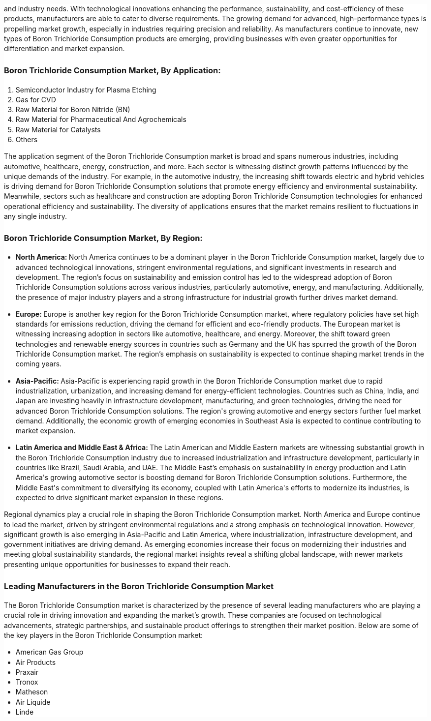 and industry needs. With technological innovations enhancing the performance, sustainability, and cost-efficiency of these products, manufacturers are able to cater to diverse requirements. The growing demand for advanced, high-performance types is propelling market growth, especially in industries requiring precision and reliability. As manufacturers continue to innovate, new types of Boron Trichloride Consumption products are emerging, providing businesses with even greater opportunities for differentiation and market expansion.</p><h3>Boron Trichloride Consumption Market,&nbsp;By Application:</h3><ol><li>Semiconductor Industry for Plasma Etching<li> Gas for CVD<li> Raw Material for Boron Nitride (BN)<li> Raw Material for Pharmaceutical And Agrochemicals<li> Raw Material for Catalysts<li> Others</li></ol><p>The application segment of the Boron Trichloride Consumption market is broad and spans numerous industries, including automotive, healthcare, energy, construction, and more. Each sector is witnessing distinct growth patterns influenced by the unique demands of the industry. For example, in the automotive industry, the increasing shift towards electric and hybrid vehicles is driving demand for Boron Trichloride Consumption solutions that promote energy efficiency and environmental sustainability. Meanwhile, sectors such as healthcare and construction are adopting Boron Trichloride Consumption technologies for enhanced operational efficiency and sustainability. The diversity of applications ensures that the market remains resilient to fluctuations in any single industry.</p><h3>Boron Trichloride Consumption Market, By Region:</h3><ul><li><p><strong>North America:&nbsp;</strong>North America continues to be a dominant player in the Boron Trichloride Consumption market, largely due to advanced technological innovations, stringent environmental regulations, and significant investments in research and development. The region&rsquo;s focus on sustainability and emission control has led to the widespread adoption of Boron Trichloride Consumption solutions across various industries, particularly automotive, energy, and manufacturing. Additionally, the presence of major industry players and a strong infrastructure for industrial growth further drives market demand.</p></li><li><p><strong><strong>Europe:&nbsp;</strong></strong>Europe is another key region for the Boron Trichloride Consumption market, where regulatory policies have set high standards for emissions reduction, driving the demand for efficient and eco-friendly products. The European market is witnessing increasing adoption in sectors like automotive, healthcare, and energy. Moreover, the shift toward green technologies and renewable energy sources in countries such as Germany and the UK has spurred the growth of the Boron Trichloride Consumption market. The region&rsquo;s emphasis on sustainability is expected to continue shaping market trends in the coming years.</p></li><li><p><strong><strong>Asia-Pacific:&nbsp;</strong></strong>Asia-Pacific is experiencing rapid growth in the Boron Trichloride Consumption market due to rapid industrialization, urbanization, and increasing demand for energy-efficient technologies. Countries such as China, India, and Japan are investing heavily in infrastructure development, manufacturing, and green technologies, driving the need for advanced Boron Trichloride Consumption solutions. The region's growing automotive and energy sectors further fuel market demand. Additionally, the economic growth of emerging economies in Southeast Asia is expected to continue contributing to market expansion.</p></li><li><p><strong><strong>Latin America and Middle East &amp; Africa:&nbsp;</strong></strong>The Latin American and Middle Eastern markets are witnessing substantial growth in the Boron Trichloride Consumption industry due to increased industrialization and infrastructure development, particularly in countries like Brazil, Saudi Arabia, and UAE. The Middle East&rsquo;s emphasis on sustainability in energy production and Latin America's growing automotive sector is boosting demand for Boron Trichloride Consumption solutions. Furthermore, the Middle East's commitment to diversifying its economy, coupled with Latin America's efforts to modernize its industries, is expected to drive significant market expansion in these regions.</p></li></ul><p>Regional dynamics play a crucial role in shaping the Boron Trichloride Consumption market. North America and Europe continue to lead the market, driven by stringent environmental regulations and a strong emphasis on technological innovation. However, significant growth is also emerging in Asia-Pacific and Latin America, where industrialization, infrastructure development, and government initiatives are driving demand. As emerging economies increase their focus on modernizing their industries and meeting global sustainability standards, the regional market insights reveal a shifting global landscape, with newer markets presenting unique opportunities for businesses to expand their reach.</p><h3><strong>Leading Manufacturers in the Boron Trichloride Consumption Market</strong></h3><p>The Boron Trichloride Consumption market is characterized by the presence of several leading manufacturers who are playing a crucial role in driving innovation and expanding the market&rsquo;s growth. These companies are focused on technological advancements, strategic partnerships, and sustainable product offerings to strengthen their market position. Below are some of the key players in the Boron Trichloride Consumption market:</p></div><div class="article-main__content" data-test-id="publishing-text-block"><ul><li><span class="">American Gas Group<li> Air Products<li> Praxair<li> Tronox<li> Matheson<li> Air Liquide<li> Linde